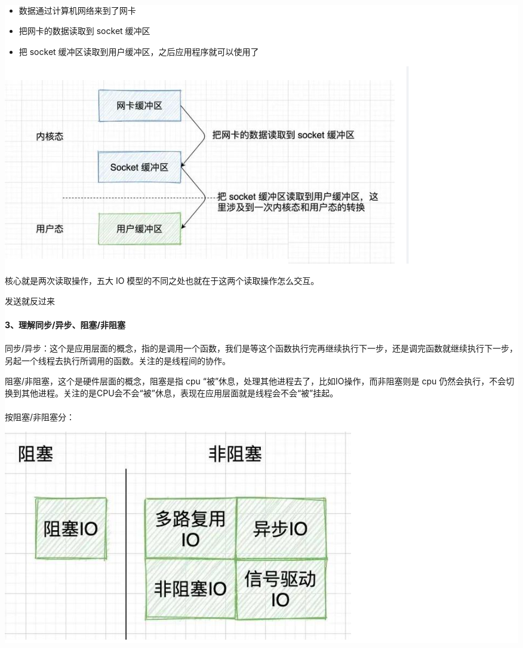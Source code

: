 - 数据通过计算机网络来到了网卡

- 把网卡的数据读取到 socket 缓冲区
- 把 socket 缓冲区读取到用户缓冲区，之后应用程序就可以使用了

![image-20240319145549154](images/image-20240319145549154-1711506586402.png)

核心就是两次读取操作，五大 IO 模型的不同之处也就在于这两个读取操作怎么交互。

发送就反过来

#### 3、理解同步/异步、阻塞/非阻塞

同步/异步：这个是应用层面的概念，指的是调用一个函数，我们是等这个函数执行完再继续执行下一步，还是调完函数就继续执行下一步，另起一个线程去执行所调用的函数。关注的是线程间的协作。

 阻塞/非阻塞，这个是硬件层面的概念，阻塞是指 cpu “被”休息，处理其他进程去了，比如IO操作，而非阻塞则是 cpu 仍然会执行，不会切换到其他进程。关注的是CPU会不会“被”休息，表现在应用层面就是线程会不会“被”挂起。 

#### 

按阻塞/非阻塞分：

![image-20240319150708318](images/image-20240319150708318-1711506589613.png)
